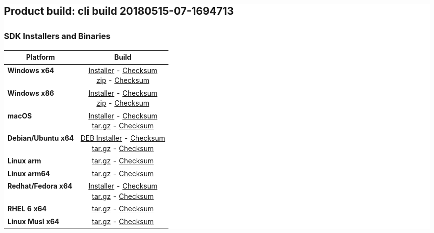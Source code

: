 ## Product build: cli build 20180515-07-1694713

### SDK Installers and Binaries

| Platform | Build |
| -------- | :-------------------------------------: |
| **Windows x64** | [Installer][sdk-win-x64-installer] - [Checksum][sdk-win-x64-installer-checksum]<br>[zip][sdk-win-x64-zip] - [Checksum][sdk-win-x64-zip-checksum] |
| **Windows x86** | [Installer][sdk-win-x86-installer] - [Checksum][sdk-win-x86-installer-checksum]<br>[zip][sdk-win-x86-zip] - [Checksum][sdk-win-x86-zip-checksum] |
| **macOS**       | [Installer][sdk-osx-installer] - [Checksum][sdk-osx-installer-checksum]<br>[tar.gz][sdk-osx-targz] - [Checksum][sdk-osx-targz-checksum] |
| **Debian/Ubuntu x64**   | [DEB Installer][sdk-linux-x64-DEB-installer] - [Checksum][sdk-linux-x64-DEB-installer-checksum]<br>[tar.gz][sdk-linux-x64-targz] - [Checksum][sdk-linux-x64-targz-checksum] |
| **Linux arm**   | [tar.gz][sdk-linux-arm-targz] - [Checksum][sdk-linux-arm-targz-checksum] |
| **Linux arm64**   | [tar.gz][sdk-linux-arm64-targz] - [Checksum][sdk-linux-arm64-targz-checksum] |
| **Redhat/Fedora x64**    | [Installer][sdk-rpm-x64-installer] - [Checksum][sdk-rpm-x64-installer-checksum]<br>[tar.gz][sdk-linux-x64-targz] - [Checksum][sdk-linux-x64-targz-checksum] |
| **RHEL 6 x64**      | [tar.gz][sdk-rhel-6-x64-targz] - [Checksum][sdk-rhel-6-x64-targz-checksum] |
| **Linux Musl x64**  | [tar.gz][sdk-musl-x64-targz] - [Checksum][sdk-musl-x64-targz-checksum] |

[sdk-win-x64-installer]: https://dotnetfeed.blob.core.windows.net/orchestrated-release-2-1/20180515-07/final/assets/Sdk/2.1.300-rtm-008868/dotnet-sdk-2.1.300-rtm-008868-win-x64.exe
[sdk-win-x64-installer-checksum]: https://dotnetfeed.blob.core.windows.net/orchestrated-release-2-1/20180515-07/final/assets/Sdk/2.1.300-rtm-008868/dotnet-sdk-2.1.300-rtm-008868-win-x64.exe.sha
[sdk-win-x64-zip]: https://dotnetfeed.blob.core.windows.net/orchestrated-release-2-1/20180515-07/final/assets/Sdk/2.1.300-rtm-008868/dotnet-sdk-2.1.300-rtm-008868-win-x64.zip
[sdk-win-x64-zip-checksum]: https://dotnetfeed.blob.core.windows.net/orchestrated-release-2-1/20180515-07/final/assets/Sdk/2.1.300-rtm-008868/dotnet-sdk-2.1.300-rtm-008868-win-x64.zip.sha

[sdk-win-x86-installer]: https://dotnetfeed.blob.core.windows.net/orchestrated-release-2-1/20180515-07/final/assets/Sdk/2.1.300-rtm-008868/dotnet-sdk-2.1.300-rtm-008868-win-x86.exe
[sdk-win-x86-installer-checksum]: https://dotnetfeed.blob.core.windows.net/orchestrated-release-2-1/20180515-07/final/assets/Sdk/2.1.300-rtm-008868/dotnet-sdk-2.1.300-rtm-008868-win-x86.exe.sha
[sdk-win-x86-zip]: https://dotnetfeed.blob.core.windows.net/orchestrated-release-2-1/20180515-07/final/assets/Sdk/2.1.300-rtm-008868/dotnet-sdk-2.1.300-rtm-008868-win-x86.zip
[sdk-win-x86-zip-checksum]: https://dotnetfeed.blob.core.windows.net/orchestrated-release-2-1/20180515-07/final/assets/Sdk/2.1.300-rtm-008868/dotnet-sdk-2.1.300-rtm-008868-win-x86.zip.sha

[sdk-osx-installer]: https://dotnetfeed.blob.core.windows.net/orchestrated-release-2-1/20180515-07/final/assets/Sdk/2.1.300-rtm-008868/dotnet-sdk-2.1.300-rtm-008868-osx-x64.pkg
[sdk-osx-installer-checksum]: https://dotnetfeed.blob.core.windows.net/orchestrated-release-2-1/20180515-07/final/assets/Sdk/2.1.300-rtm-008868/dotnet-sdk-2.1.300-rtm-008868-osx-x64.pkg.sha
[sdk-osx-targz]: https://dotnetfeed.blob.core.windows.net/orchestrated-release-2-1/20180515-07/final/assets/Sdk/2.1.300-rtm-008868/dotnet-sdk-2.1.300-rtm-008868-osx-x64.tar.gz
[sdk-osx-targz-checksum]: https://dotnetfeed.blob.core.windows.net/orchestrated-release-2-1/20180515-07/final/assets/Sdk/2.1.300-rtm-008868/dotnet-sdk-2.1.300-rtm-008868-osx-x64.tar.gz.sha

[sdk-linux-x64-targz]: https://dotnetfeed.blob.core.windows.net/orchestrated-release-2-1/20180515-07/final/assets/Sdk/2.1.300-rtm-008868/dotnet-sdk-2.1.300-rtm-008868-linux-x64.tar.gz
[sdk-linux-x64-targz-checksum]: https://dotnetfeed.blob.core.windows.net/orchestrated-release-2-1/20180515-07/final/assets/Sdk/2.1.300-rtm-008868/dotnet-sdk-2.1.300-rtm-008868-linux-x64.tar.gz.sha

[sdk-linux-arm-targz]: https://dotnetfeed.blob.core.windows.net/orchestrated-release-2-1/20180515-07/final/assets/Sdk/2.1.300-rtm-008868/dotnet-sdk-2.1.300-rtm-008868-linux-arm.tar.gz
[sdk-linux-arm-targz-checksum]: https://dotnetfeed.blob.core.windows.net/orchestrated-release-2-1/20180515-07/final/assets/Sdk/2.1.300-rtm-008868/dotnet-sdk-2.1.300-rtm-008868-linux-arm.tar.gz.sha

[sdk-linux-arm64-targz]: https://dotnetfeed.blob.core.windows.net/orchestrated-release-2-1/20180515-07/final/assets/Sdk/2.1.300-rtm-008868/dotnet-sdk-2.1.300-rtm-008868-linux-arm64.tar.gz
[sdk-linux-arm64-targz-checksum]: https://dotnetfeed.blob.core.windows.net/orchestrated-release-2-1/20180515-07/final/assets/Sdk/2.1.300-rtm-008868/dotnet-sdk-2.1.300-rtm-008868-linux-arm64.tar.gz.sha

[sdk-linux-x64-DEB-installer]: https://dotnetfeed.blob.core.windows.net/orchestrated-release-2-1/20180515-07/final/assets/Sdk/2.1.300-rtm-008868/dotnet-sdk-2.1.300-rtm-008868-x64.deb
[sdk-linux-x64-DEB-installer-checksum]: https://dotnetfeed.blob.core.windows.net/orchestrated-release-2-1/20180515-07/final/assets/Sdk/2.1.300-rtm-008868/dotnet-sdk-2.1.300-rtm-008868-x64.deb.sha

[sdk-rpm-x64-installer]: https://dotnetfeed.blob.core.windows.net/orchestrated-release-2-1/20180515-07/final/assets/Sdk/2.1.300-rtm-008868/dotnet-sdk-2.1.300-rtm-008868-x64.rpm
[sdk-rpm-x64-installer-checksum]: https://dotnetfeed.blob.core.windows.net/orchestrated-release-2-1/20180515-07/final/assets/Sdk/2.1.300-rtm-008868/dotnet-sdk-2.1.300-rtm-008868-x64.rpm.sha

[sdk-rhel-6-x64-targz]: https://dotnetfeed.blob.core.windows.net/orchestrated-release-2-1/20180515-07/final/assets/Sdk/2.1.300-rtm-008868/dotnet-sdk-2.1.300-rtm-008868-rhel.6-x64.tar.gz
[sdk-rhel-6-x64-targz-checksum]: https://dotnetfeed.blob.core.windows.net/orchestrated-release-2-1/20180515-07/final/assets/Sdk/2.1.300-rtm-008868/dotnet-sdk-2.1.300-rtm-008868-rhel.6-x64.tar.gz.sha


[sdk-musl-x64-targz]: https://dotnetfeed.blob.core.windows.net/orchestrated-release-2-1/20180515-07/final/assets/Sdk/2.1.300-rtm-008868/dotnet-sdk-2.1.300-rtm-008868-linux-musl-x64.tar.gz
[sdk-musl-x64-targz-checksum]: https://dotnetfeed.blob.core.windows.net/orchestrated-release-2-1/20180515-07/final/assets/Sdk/2.1.300-rtm-008868/dotnet-sdk-2.1.300-rtm-008868-linux-musl-x64.tar.gz.sha
[win-x64-installer]: https://dotnetfeed.blob.core.windows.net/orchestrated-release-2-1/20180515-07/final/assets/Runtime/2.1.0/dotnet-runtime-2.1.0-win-x64.exe
[win-x64-installer-checksum]: https://dotnetclichecksums.blob.core.windows.net/dotnet/Runtime/2.1.0/dotnet-runtime-2.1.0-win-x64.exe.sha512
[win-x64-zip]: https://dotnetfeed.blob.core.windows.net/orchestrated-release-2-1/20180515-07/final/assets/Runtime/2.1.0/dotnet-runtime-2.1.0-win-x64.zip
[win-x64-zip-checksum]: https://dotnetclichecksums.blob.core.windows.net/dotnet/Runtime/2.1.0/dotnet-runtime-2.1.0-win-x64.zip.sha512
[win-x64-symbols-zip]: https://dotnetfeed.blob.core.windows.net/orchestrated-release-2-1/20180515-07/final/assets/Runtime/2.1.0/dotnet-runtime-symbols-2.1.0-win-x64.zip
[win-x86-installer]: https://dotnetfeed.blob.core.windows.net/orchestrated-release-2-1/20180515-07/final/assets/Runtime/2.1.0/dotnet-runtime-2.1.0-win-x86.exe
[win-x86-installer-checksum]: https://dotnetclichecksums.blob.core.windows.net/dotnet/Runtime/2.1.0/dotnet-runtime-2.1.0-win-x86.exe.sha512
[win-x86-zip]: https://dotnetfeed.blob.core.windows.net/orchestrated-release-2-1/20180515-07/final/assets/Runtime/2.1.0/dotnet-runtime-2.1.0-win-x86.zip
[win-x86-zip-checksum]: https://dotnetclichecksums.blob.core.windows.net/dotnet/Runtime/2.1.0/dotnet-runtime-2.1.0-win-x86.zip.sha512
[win-x86-symbols-zip]: https://dotnetfeed.blob.core.windows.net/orchestrated-release-2-1/20180515-07/final/assets/Runtime/2.1.0/dotnet-runtime-symbols-2.1.0-win-x86.zip
[win-arm-zip]: https://dotnetfeed.blob.core.windows.net/orchestrated-release-2-1/20180515-07/final/assets/Runtime/2.1.0/dotnet-runtime-2.1.0-win-arm.zip
[win-arm-zip-checksum]: https://dotnetclichecksums.blob.core.windows.net/dotnet/Runtime/2.1.0/dotnet-runtime-2.1.0-win-arm.zip.sha512
[win-arm-symbols-zip]: https://dotnetfeed.blob.core.windows.net/orchestrated-release-2-1/20180515-07/final/assets/Runtime/2.1.0/dotnet-runtime-symbols-2.1.0-win-arm.zip
[win-arm64-zip]: https://dotnetfeed.blob.core.windows.net/orchestrated-release-2-1/20180515-07/final/assets/Runtime/2.1.0/dotnet-runtime-2.1.0-win-arm64.zip
[win-arm64-zip-checksum]: https://dotnetclichecksums.blob.core.windows.net/dotnet/Runtime/2.1.0/dotnet-runtime-2.1.0-win-arm64.zip.sha512
[win-arm64-symbols-zip]: https://dotnetfeed.blob.core.windows.net/orchestrated-release-2-1/20180515-07/final/assets/Runtime/2.1.0/dotnet-runtime-symbols-2.1.0-win-arm64.zip
[osx-installer]: https://dotnetfeed.blob.core.windows.net/orchestrated-release-2-1/20180515-07/final/assets/Runtime/2.1.0/dotnet-runtime-2.1.0-osx-x64.pkg
[osx-installer-checksum]: https://dotnetclichecksums.blob.core.windows.net/dotnet/Runtime/2.1.0/dotnet-runtime-2.1.0-osx-x64.pkg.sha512
[osx-targz]: https://dotnetfeed.blob.core.windows.net/orchestrated-release-2-1/20180515-07/final/assets/Runtime/2.1.0/dotnet-runtime-2.1.0-osx-x64.tar.gz
[osx-targz-checksum]: https://dotnetclichecksums.blob.core.windows.net/dotnet/Runtime/2.1.0/dotnet-runtime-2.1.0-osx-x64.tar.gz.sha512
[osx-symbols-targz]: https://dotnetfeed.blob.core.windows.net/orchestrated-release-2-1/20180515-07/final/assets/Runtime/2.1.0/dotnet-runtime-symbols-2.1.0-osx-x64.tar.gz
[linux-x64-targz]: https://dotnetfeed.blob.core.windows.net/orchestrated-release-2-1/20180515-07/final/assets/Runtime/2.1.0/dotnet-runtime-2.1.0-linux-x64.tar.gz
[linux-x64-targz-checksum]: https://dotnetclichecksums.blob.core.windows.net/dotnet/Runtime/2.1.0/dotnet-runtime-2.1.0-linux-x64.tar.gz.sha512
[linux-x64-symbols-targz]: https://dotnetfeed.blob.core.windows.net/orchestrated-release-2-1/20180515-07/final/assets/Runtime/2.1.0/dotnet-runtime-symbols-2.1.0-linux-x64.tar.gz
[linux-arm-targz]: https://dotnetfeed.blob.core.windows.net/orchestrated-release-2-1/20180515-07/final/assets/Runtime/2.1.0/dotnet-runtime-2.1.0-linux-arm.tar.gz
[linux-arm-targz-checksum]: https://dotnetclichecksums.blob.core.windows.net/dotnet/Runtime/2.1.0/dotnet-runtime-2.1.0-linux-arm.tar.gz.sha512
[linux-arm-symbols-targz]: https://dotnetfeed.blob.core.windows.net/orchestrated-release-2-1/20180515-07/final/assets/Runtime/2.1.0/dotnet-runtime-symbols-2.1.0-linux-arm.tar.gz
[linux-arm64-targz]: https://dotnetfeed.blob.core.windows.net/orchestrated-release-2-1/20180515-07/final/assets/Runtime/2.1.0/dotnet-runtime-2.1.0-linux-arm64.tar.gz
[linux-arm64-targz-checksum]: https://dotnetclichecksums.blob.core.windows.net/dotnet/Runtime/2.1.0/dotnet-runtime-2.1.0-linux-arm64.tar.gz.sha512
[linux-arm64-symbols-targz]: https://dotnetfeed.blob.core.windows.net/orchestrated-release-2-1/20180515-07/final/assets/Runtime/2.1.0/dotnet-runtime-symbols-2.1.0-linux-arm64.tar.gz
[ubuntu-14.04-runtime-deps]: https://dotnetfeed.blob.core.windows.net/orchestrated-release-2-1/20180515-07/final/assets/Runtime/2.1.0/dotnet-runtime-deps-2.1.0-ubuntu.14.04-x64-upgrade.deb
[ubuntu-14.04-runtime-deps-checksum]: https://dotnetclichecksums.blob.core.windows.net/dotnet/Runtime/2.1.0/dotnet-runtime-deps-2.1.0-ubuntu.14.04-x64-upgrade.deb.sha512
[ubuntu-16.04-runtime-deps]: https://dotnetfeed.blob.core.windows.net/orchestrated-release-2-1/20180515-07/final/assets/Runtime/2.1.0/dotnet-runtime-deps-2.1.0-ubuntu.16.04-x64-upgrade.deb
[ubuntu-16.04-runtime-deps-checksum]: https://dotnetclichecksums.blob.core.windows.net/dotnet/Runtime/2.1.0/dotnet-runtime-deps-2.1.0-ubuntu.16.04-x64-upgrade.deb.sha512
[ubuntu-17.10-runtime-deps]: https://dotnetfeed.blob.core.windows.net/orchestrated-release-2-1/20180515-07/final/assets/Runtime/2.1.0/dotnet-runtime-deps-2.1.0-ubuntu.17.10-x64-upgrade.deb
[ubuntu-17.10-runtime-deps-checksum]: https://dotnetclichecksums.blob.core.windows.net/dotnet/Runtime/2.1.0/dotnet-runtime-deps-2.1.0-ubuntu.17.10-x64-upgrade.deb.sha512
[ubuntu-18.04-runtime-deps]: https://dotnetfeed.blob.core.windows.net/orchestrated-release-2-1/20180515-07/final/assets/Runtime/2.1.0/dotnet-runtime-deps-2.1.0-ubuntu.18.04-x64-upgrade.deb
[ubuntu-18.04-runtime-deps-checksum]: https://dotnetclichecksums.blob.core.windows.net/dotnet/Runtime/2.1.0/dotnet-runtime-deps-2.1.0-ubuntu.18.04-x64-upgrade.deb.sha512
[debian-8.2-runtime-deps]: https://dotnetfeed.blob.core.windows.net/orchestrated-release-2-1/20180515-07/final/assets/Runtime/2.1.0/dotnet-runtime-deps-2.1.0-debian.8-x64-upgrade.deb
[debian-8.2-runtime-deps-checksum]: https://dotnetclichecksums.blob.core.windows.net/dotnet/Runtime/2.1.0/dotnet-runtime-deps-2.1.0-debian.8-x64-upgrade.deb.sha512
[debian-9-runtime-deps]: https://dotnetfeed.blob.core.windows.net/orchestrated-release-2-1/20180515-07/final/assets/Runtime/2.1.0/dotnet-runtime-deps-2.1.0-debian.9-x64-upgrade.deb
[debian-9-runtime-deps-checksum]: https://dotnetclichecksums.blob.core.windows.net/dotnet/Runtime/2.1.0/dotnet-runtime-deps-2.1.0-debian.9-x64-upgrade.deb.sha512
[centos-7-runtime-deps]: https://dotnetfeed.blob.core.windows.net/orchestrated-release-2-1/20180515-07/final/assets/Runtime/2.1.0/dotnet-runtime-deps-2.1.0-centos.7-x64-upgrade.rpm
[centos-7-runtime-deps-checksum]: https://dotnetclichecksums.blob.core.windows.net/dotnet/Runtime/2.1.0/dotnet-runtime-deps-2.1.0-centos.7-x64-upgrade.rpm.sha512
[rhel-7-runtime-deps]: https://dotnetfeed.blob.core.windows.net/orchestrated-release-2-1/20180515-07/final/assets/Runtime/2.1.0/dotnet-runtime-deps-2.1.0-rhel.7-x64-upgrade.rpm
[rhel-7-runtime-deps-checksum]: https://dotnetclichecksums.blob.core.windows.net/dotnet/Runtime/2.1.0/dotnet-runtime-deps-2.1.0-rhel.7-x64-upgrade.rpm.sha512
[fedora-26-runtime-deps]: https://dotnetfeed.blob.core.windows.net/orchestrated-release-2-1/20180515-07/final/assets/Runtime/2.1.0/dotnet-runtime-deps-2.1.0-fedora.26-x64-upgrade.rpm
[fedora-26-runtime-deps-checksum]: https://dotnetclichecksums.blob.core.windows.net/dotnet/Runtime/2.1.0/dotnet-runtime-deps-2.1.0-fedora.26-x64-upgrade.rpm.sha512
[fedora-27-runtime-deps]: https://dotnetfeed.blob.core.windows.net/orchestrated-release-2-1/20180515-07/final/assets/Runtime/2.1.0/dotnet-runtime-deps-2.1.0-fedora.27-x64-upgrade.rpm
[fedora-27-runtime-deps-checksum]: https://dotnetclichecksums.blob.core.windows.net/dotnet/Runtime/2.1.0/dotnet-runtime-deps-2.1.0-fedora.27-x64-upgrade.rpm.sha512
[opensuse-42-runtime-deps]: https://dotnetfeed.blob.core.windows.net/orchestrated-release-2-1/20180515-07/final/assets/Runtime/2.1.0/dotnet-runtime-deps-2.1.0-opensuse.42-x64-upgrade.rpm
[opensuse-42-runtime-deps-checksum]: https://dotnetclichecksums.blob.core.windows.net/dotnet/Runtime/2.1.0/dotnet-runtime-deps-2.1.0-opensuse.42-x64-upgrade.rpm.sha512
[oraclelinux-7-runtime-deps]: https://dotnetfeed.blob.core.windows.net/orchestrated-release-2-1/20180515-07/final/assets/Runtime/2.1.0/dotnet-runtime-deps-2.1.0-oraclelinux.7-x64-upgrade.rpm
[oraclelinux-7-runtime-deps-checksum]: https://dotnetclichecksums.blob.core.windows.net/dotnet/Runtime/2.1.0/dotnet-runtime-deps-2.1.0-oraclelinux.7-x64-upgrade.rpm.sha512
[sles-12-runtime-deps]: https://dotnetfeed.blob.core.windows.net/orchestrated-release-2-1/20180515-07/final/assets/Runtime/2.1.0/dotnet-runtime-deps-2.1.0-sles.12-x64-upgrade.rpm
[sles-12-runtime-deps-checksum]: https://dotnetclichecksums.blob.core.windows.net/dotnet/Runtime/2.1.0/dotnet-runtime-deps-2.1.0-sles.12-x64-upgrade.rpm.sha512
[deb-package-host]: https://dotnetfeed.blob.core.windows.net/orchestrated-release-2-1/20180515-07/final/assets/Runtime/2.1.0/dotnet-host-2.1.0-x64-upgrade.deb
[deb-package-host-checksum]: https://dotnetclichecksums.blob.core.windows.net/dotnet/Runtime/2.1.0/dotnet-host-2.1.0-x64-upgrade.deb.sha512
[deb-package-hostfxr]: https://dotnetfeed.blob.core.windows.net/orchestrated-release-2-1/20180515-07/final/assets/Runtime/2.1.0/dotnet-hostfxr-2.1.0-x64-upgrade.deb
[deb-package-hostfxr-checksum]: https://dotnetclichecksums.blob.core.windows.net/dotnet/Runtime/2.1.0/dotnet-hostfxr-2.1.0-x64-upgrade.deb.sha512
[deb-package-sharedfx]: https://dotnetfeed.blob.core.windows.net/orchestrated-release-2-1/20180515-07/final/assets/Runtime/2.1.0/dotnet-runtime-2.1.0-x64-upgrade.deb
[deb-package-sharedfx-checksum]: https://dotnetclichecksums.blob.core.windows.net/dotnet/Runtime/2.1.0/dotnet-runtime-2.1.0-x64-upgrade.deb.sha512
[rpm-package-host]: https://dotnetfeed.blob.core.windows.net/orchestrated-release-2-1/20180515-07/final/assets/Runtime/2.1.0/dotnet-host-2.1.0-x64-upgrade.rpm
[rpm-package-host-checksum]: https://dotnetclichecksums.blob.core.windows.net/dotnet/Runtime/2.1.0/dotnet-host-2.1.0-x64-upgrade.rpm.sha512
[rpm-package-hostfxr]: https://dotnetfeed.blob.core.windows.net/orchestrated-release-2-1/20180515-07/final/assets/Runtime/2.1.0/dotnet-hostfxr-2.1.0-x64-upgrade.rpm
[rpm-package-hostfxr-checksum]: https://dotnetclichecksums.blob.core.windows.net/dotnet/Runtime/2.1.0/dotnet-hostfxr-2.1.0-x64-upgrade.rpm.sha512
[rpm-package-sharedfx]: https://dotnetfeed.blob.core.windows.net/orchestrated-release-2-1/20180515-07/final/assets/Runtime/2.1.0/dotnet-runtime-2.1.0-x64-upgrade.rpm
[rpm-package-sharedfx-checksum]: https://dotnetclichecksums.blob.core.windows.net/dotnet/Runtime/2.1.0/dotnet-runtime-2.1.0-x64-upgrade.rpm.sha512
[rhel-6-targz]: https://dotnetfeed.blob.core.windows.net/orchestrated-release-2-1/20180515-07/final/assets/Runtime/2.1.0/dotnet-runtime-2.1.0-rhel.6-x64.tar.gz
[rhel-6-targz-checksum]: https://dotnetclichecksums.blob.core.windows.net/dotnet/Runtime/2.1.0/dotnet-runtime-2.1.0-rhel.6-x64.tar.gz.sha512
[musl-x64-targz]: https://dotnetfeed.blob.core.windows.net/orchestrated-release-2-1/20180515-07/final/assets/Runtime/2.1.0/dotnet-runtime-2.1.0-linux-musl-x64.tar.gz
[musl-x64-targz-checksum]: https://dotnetclichecksums.blob.core.windows.net/dotnet/Runtime/2.1.0/dotnet-runtime-2.1.0-linux-musl-x64.tar.gz.sha512
[dotnet-hosting-win-exe]: https://dotnetfeed.blob.core.windows.net/orchestrated-release-2-1/20180515-07/final/assets/aspnetcore/Runtime/2.1.0/dotnet-hosting-2.1.0-win.exe
[dotnet-hosting-win-exe-checksum]: https://dotnetclichecksums.blob.core.windows.net/dotnet/aspnetcore/Runtime/2.1.0/dotnet-hosting-2.1.0-win.exe.sha512
[aspnetcore-win-x64-zip]: https://dotnetfeed.blob.core.windows.net/orchestrated-release-2-1/20180515-07/final/assets/aspnetcore/Runtime/2.1.0/aspnetcore-runtime-2.1.0-win-x64.zip
[aspnetcore-win-x64-zip-checksum]: https://dotnetclichecksums.blob.core.windows.net/dotnet/aspnetcore/Runtime/2.1.0/aspnetcore-runtime-2.1.0-win-x64.zip.sha512
[aspnetcore-win-x64-exe]: https://dotnetfeed.blob.core.windows.net/orchestrated-release-2-1/20180515-07/final/assets/aspnetcore/Runtime/2.1.0/aspnetcore-runtime-2.1.0-win-x64.exe
[aspnetcore-win-x64-exe-checksum]: https://dotnetclichecksums.blob.core.windows.net/dotnet/aspnetcore/Runtime/2.1.0/aspnetcore-runtime-2.1.0-win-x64.exe.sha512
[aspnetcore-win-x86-zip]: https://dotnetfeed.blob.core.windows.net/orchestrated-release-2-1/20180515-07/final/assets/aspnetcore/Runtime/2.1.0/aspnetcore-runtime-2.1.0-win-x86.zip
[aspnetcore-win-x86-zip-checksum]: https://dotnetclichecksums.blob.core.windows.net/dotnet/aspnetcore/Runtime/2.1.0/aspnetcore-runtime-2.1.0-win-x86.zip.sha512
[aspnetcore-win-x86-exe]: https://dotnetfeed.blob.core.windows.net/orchestrated-release-2-1/20180515-07/final/assets/aspnetcore/Runtime/2.1.0/aspnetcore-runtime-2.1.0-win-x86.exe
[aspnetcore-win-x86-exe-checksum]: https://dotnetclichecksums.blob.core.windows.net/dotnet/aspnetcore/Runtime/2.1.0/aspnetcore-runtime-2.1.0-win-x86.exe.sha512
[aspnetcore-linux-x64-tar]: https://dotnetfeed.blob.core.windows.net/orchestrated-release-2-1/20180515-07/final/assets/aspnetcore/Runtime/2.1.0/aspnetcore-runtime-2.1.0-linux-x64.tar.gz
[aspnetcore-linux-x64-tar-checksum]: https://dotnetclichecksums.blob.core.windows.net/dotnet/aspnetcore/Runtime/2.1.0/aspnetcore-runtime-2.1.0-linux-x64.tar.gz.sha512
[aspnetcore-linux-musl-x64-tar]: https://dotnetfeed.blob.core.windows.net/orchestrated-release-2-1/20180515-07/final/assets/aspnetcore/Runtime/2.1.0/aspnetcore-runtime-2.1.0-linux-musl-x64.tar.gz
[aspnetcore-linux-musl-x64-tar-checksum]: https://dotnetclichecksums.blob.core.windows.net/dotnet/aspnetcore/Runtime/2.1.0/aspnetcore-runtime-2.1.0-linux-musl-x64.tar.gz.sha512
[aspnetcore-osx-x64-tar]: https://dotnetfeed.blob.core.windows.net/orchestrated-release-2-1/20180515-07/final/assets/aspnetcore/Runtime/2.1.0/aspnetcore-runtime-2.1.0-osx-x64.tar.gz
[aspnetcore-osx-x64-tar-checksum]: https://dotnetclichecksums.blob.core.windows.net/dotnet/aspnetcore/Runtime/2.1.0/aspnetcore-runtime-2.1.0-osx-x64.tar.gz.sha512
[aspnetcore-debian-x64-deb]: https://dotnetfeed.blob.core.windows.net/orchestrated-release-2-1/20180515-07/final/assets/aspnetcore/Runtime/2.1.0/aspnetcore-runtime-2.1.0-x64-upgrade.deb
[aspnetcore-debian-x64-deb-checksum]: https://dotnetclichecksums.blob.core.windows.net/dotnet/aspnetcore/Runtime/2.1.0/aspnetcore-runtime-2.1.0-x64-upgrade.deb.sha512
[aspnetcore-redhat-x64-rpm]: https://dotnetfeed.blob.core.windows.net/orchestrated-release-2-1/20180515-07/final/assets/aspnetcore/Runtime/2.1.0/aspnetcore-runtime-2.1.0-x64-upgrade.rpm
[aspnetcore-redhat-x64-rpm-checksum]: https://dotnetclichecksums.blob.core.windows.net/dotnet/aspnetcore/Runtime/2.1.0/aspnetcore-runtime-2.1.0-x64-upgrade.rpm.sha512